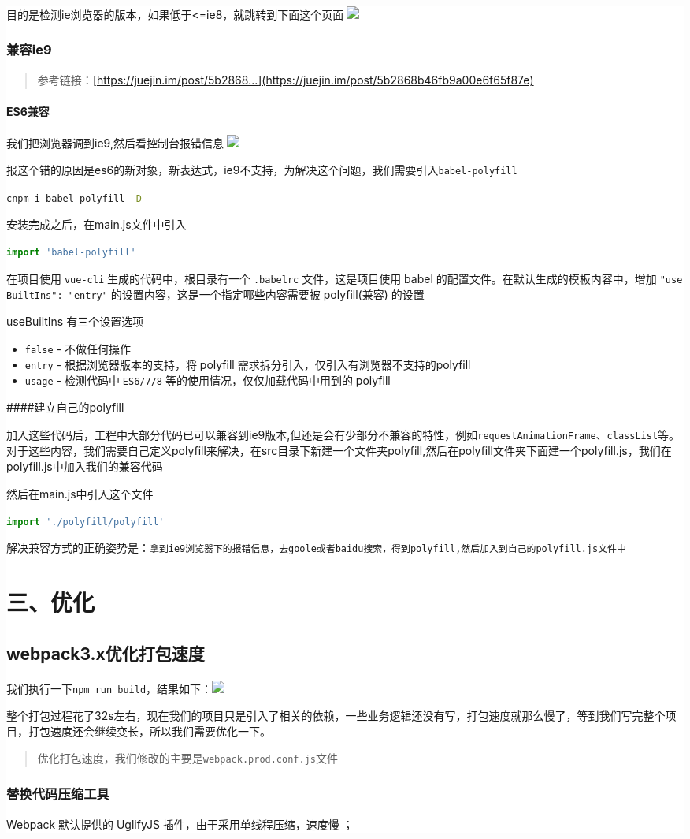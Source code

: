 目的是检测ie浏览器的版本，如果低于<=ie8，就跳转到下面这个页面 ![](https://i.loli.net/2019/05/08/5cd23b6314ae7.png)

### 兼容ie9

> 参考链接：[https://juejin.im/post/5b2868...](https://juejin.im/post/5b2868b46fb9a00e6f65f87e)

#### ES6兼容

我们把浏览器调到ie9,然后看控制台报错信息 ![](https://i.loli.net/2019/05/08/5cd23b6e9d3ae.png)

报这个错的原因是es6的新对象，新表达式，ie9不支持，为解决这个问题，我们需要引入`babel-polyfill`

```bash
cnpm i babel-polyfill -D
```

安装完成之后，在main.js文件中引入

```javascript
import 'babel-polyfill'
```

在项目使用 `vue-cli` 生成的代码中，根目录有一个 `.babelrc` 文件，这是项目使用 babel 的配置文件。在默认生成的模板内容中，增加 `"useBuiltIns": "entry"` 的设置内容，这是一个指定哪些内容需要被 polyfill(兼容) 的设置

useBuiltIns 有三个设置选项

- `false` - 不做任何操作
- `entry` - 根据浏览器版本的支持，将 polyfill 需求拆分引入，仅引入有浏览器不支持的polyfill
- `usage` - 检测代码中 `ES6/7/8` 等的使用情况，仅仅加载代码中用到的 polyfill

####建立自己的polyfill

加入这些代码后，工程中大部分代码已可以兼容到ie9版本,但还是会有少部分不兼容的特性，例如`requestAnimationFrame`、`classList`等。对于这些内容，我们需要自己定义polyfill来解决，在src目录下新建一个文件夹polyfill,然后在polyfill文件夹下面建一个polyfill.js，我们在polyfill.js中加入我们的兼容代码

然后在main.js中引入这个文件

```javascript
import './polyfill/polyfill'
```

解决兼容方式的正确姿势是：`拿到ie9浏览器下的报错信息，去goole或者baidu搜索，得到polyfill,然后加入到自己的polyfill.js文件中`



# 三、优化

## webpack3.x优化打包速度

我们执行一下`npm run build`，结果如下：![](https://i.loli.net/2019/05/08/5cd23b92a9498.png)

整个打包过程花了32s左右，现在我们的项目只是引入了相关的依赖，一些业务逻辑还没有写，打包速度就那么慢了，等到我们写完整个项目，打包速度还会继续变长，所以我们需要优化一下。

> 优化打包速度，我们修改的主要是`webpack.prod.conf.js`文件

### 替换代码压缩工具

Webpack 默认提供的 UglifyJS 插件，由于采用单线程压缩，速度慢 ；
